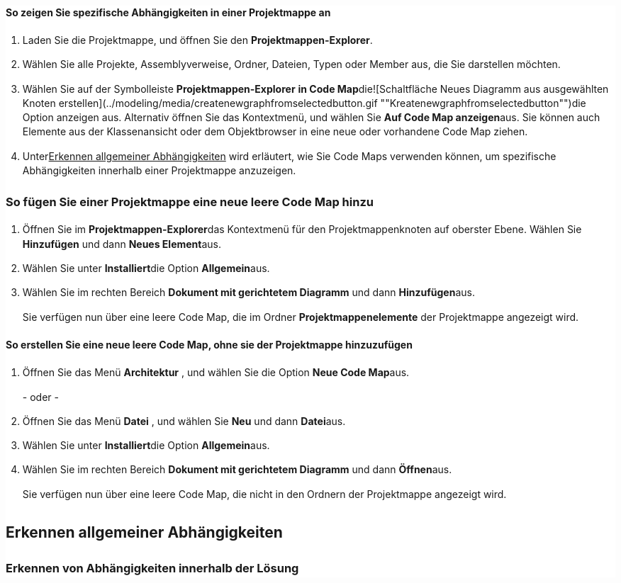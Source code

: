#### <a name="to-see-specific-dependencies-within-your-solution"></a>So zeigen Sie spezifische Abhängigkeiten in einer Projektmappe an

1. Laden Sie die Projektmappe, und öffnen Sie den **Projektmappen-Explorer**.

2. Wählen Sie alle Projekte, Assemblyverweise, Ordner, Dateien, Typen oder Member aus, die Sie darstellen möchten.

3. Wählen Sie auf der Symbolleiste **Projektmappen-Explorer** **in Code Map**die![Schaltfläche Neues Diagramm aus ausgewählten Knoten erstellen](../modeling/media/createnewgraphfromselectedbutton.gif ""Kreatenewgraphfromselectedbutton"")die Option anzeigen aus. Alternativ öffnen Sie das Kontextmenü, und wählen Sie **Auf Code Map anzeigen**aus. Sie können auch Elemente aus der Klassenansicht oder dem Objektbrowser in eine neue oder vorhandene Code Map ziehen.

4. Unter[Erkennen allgemeiner Abhängigkeiten](#SeeSpecificSource) wird erläutert, wie Sie Code Maps verwenden können, um spezifische Abhängigkeiten innerhalb einer Projektmappe anzuzeigen.

### <a name="to-add-a-new-empty-code-map-to-your-solution"></a><a name="CreateEmptyMap"></a> So fügen Sie einer Projektmappe eine neue leere Code Map hinzu

1. Öffnen Sie im **Projektmappen-Explorer**das Kontextmenü für den Projektmappenknoten auf oberster Ebene. Wählen Sie **Hinzufügen** und dann **Neues Element**aus.

2. Wählen Sie unter **Installiert**die Option **Allgemein**aus.

3. Wählen Sie im rechten Bereich **Dokument mit gerichtetem Diagramm** und dann **Hinzufügen**aus.

     Sie verfügen nun über eine leere Code Map, die im Ordner **Projektmappenelemente** der Projektmappe angezeigt wird.

#### <a name="to-create-a-new-empty-code-map-without-adding-it-to-your-solution"></a>So erstellen Sie eine neue leere Code Map, ohne sie der Projektmappe hinzuzufügen

1. Öffnen Sie das Menü **Architektur** , und wählen Sie die Option **Neue Code Map**aus.

     \- oder -

2. Öffnen Sie das Menü **Datei** , und wählen Sie **Neu** und dann **Datei**aus.

3. Wählen Sie unter **Installiert**die Option **Allgemein**aus.

4. Wählen Sie im rechten Bereich **Dokument mit gerichtetem Diagramm** und dann **Öffnen**aus.

     Sie verfügen nun über eine leere Code Map, die nicht in den Ordnern der Projektmappe angezeigt wird.

## <a name="see-overall-dependencies"></a><a name="SeeOverviewSource"></a> Erkennen allgemeiner Abhängigkeiten

### <a name="see-dependencies-across-your-solution"></a><a name="OverviewSource"></a> Erkennen von Abhängigkeiten innerhalb der Lösung
